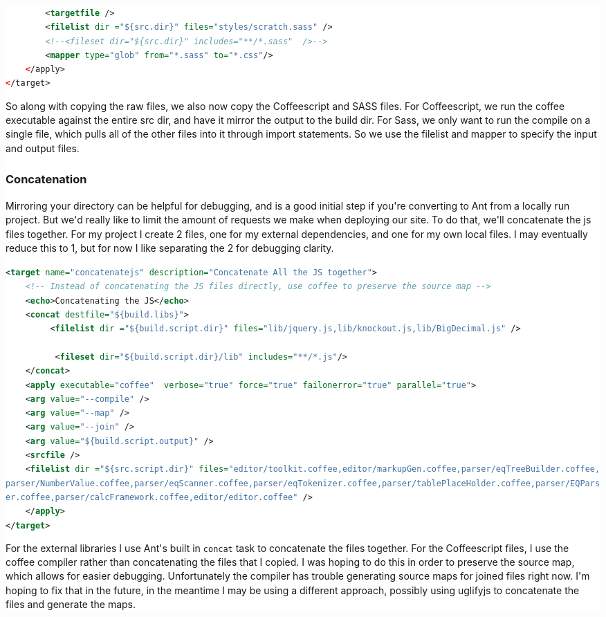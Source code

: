 ```xml
        <targetfile />
        <filelist dir ="${src.dir}" files="styles/scratch.sass" />
        <!--<fileset dir="${src.dir}" includes="**/*.sass"  />-->
        <mapper type="glob" from="*.sass" to="*.css"/>
    </apply>
</target>
```

So along with copying the raw files, we also now copy the Coffeescript and SASS files.  For Coffeescript, we run the coffee executable against the entire src dir, and have it mirror the output to the build dir.  For Sass, we only want to run the compile on a single file, which pulls all of the other files into it through import statements.  So we use the filelist and mapper to specify the input and output files.

### Concatenation

Mirroring your directory can be helpful for debugging, and is a good initial step if you're converting to Ant from a locally run project.  But we'd really like to limit the amount of requests we make when deploying our site.  To do that, we'll concatenate the js files together.  For my project I create 2 files, one for my external dependencies, and one for my own local files.  I may eventually reduce this to 1, but for now I like separating the 2 for debugging clarity.

```xml
<target name="concatenatejs" description="Concatenate All the JS together">
    <!-- Instead of concatenating the JS files directly, use coffee to preserve the source map -->
    <echo>Concatenating the JS</echo>
    <concat destfile="${build.libs}">
         <filelist dir ="${build.script.dir}" files="lib/jquery.js,lib/knockout.js,lib/BigDecimal.js" />

          <fileset dir="${build.script.dir}/lib" includes="**/*.js"/>
    </concat>
    <apply executable="coffee"  verbose="true" force="true" failonerror="true" parallel="true">
    <arg value="--compile" />
    <arg value="--map" />
    <arg value="--join" />
    <arg value="${build.script.output}" />
    <srcfile />
    <filelist dir ="${src.script.dir}" files="editor/toolkit.coffee,editor/markupGen.coffee,parser/eqTreeBuilder.coffee,parser/NumberValue.coffee,parser/eqScanner.coffee,parser/eqTokenizer.coffee,parser/tablePlaceHolder.coffee,parser/EQParser.coffee,parser/calcFramework.coffee,editor/editor.coffee" />
    </apply>
</target>
```

For the external libraries I use Ant's built in `concat` task to concatenate the files together.  For the Coffeescript files, I use the coffee compiler rather than concatenating the files that I copied.  I was hoping to do this in order to preserve the source map, which allows for easier debugging.  Unfortunately the compiler has trouble generating source maps for joined files right now.  I'm hoping to fix that in the future, in the meantime I may be using a different approach, possibly using uglifyjs to concatenate the files and generate the maps.
